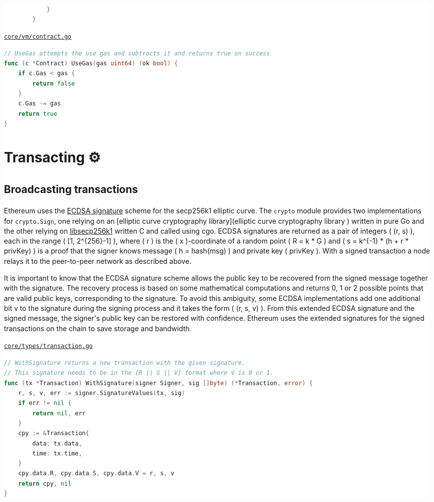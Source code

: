~~~go
			}
		}
~~~

[`core/vm/contract.go`](https://github.com/ethereum/go-ethereum/blob/v1.9.20/core/vm/contract.go#L179)

~~~go
// UseGas attempts the use gas and subtracts it and returns true on success
func (c *Contract) UseGas(gas uint64) (ok bool) {
	if c.Gas < gas {
		return false
	}
	c.Gas -= gas
	return true
}
~~~

# Transacting ⚙️

## Broadcasting transactions

Ethereum uses the [ECDSA signature](https://cryptobook.nakov.com/digital-signatures/ecdsa-sign-verify-messages) scheme for the secp256k1 elliptic curve. The `crypto` module provides two implementations for `crypto.Sign`, one relying on an [elliptic curve cryptography library](elliptic curve cryptography library ) written in pure Go and the other relying on [libsecp256k1](https://github.com/bitcoin-core/secp256k1) written C and called using cgo. ECDSA signatures are returned as a pair of integers \( (r, s) \), each in the range \( [1, 2^{256}-1] \), where \( r \) is the \( x \)-coordinate of a random point \( R = k * G \) and \( s = k^{-1} * (h + r * privKey) \) is a proof that the signer knows message \( h = hash(msg) \) and private key \( privKey \). With a signed transaction a node relays it to the peer-to-peer network as described above.

It is important to know that the ECDSA signature scheme allows the public key to be recovered from the signed message together with the signature. The recovery process is based on some mathematical computations and returns 0, 1 or 2 possible points that are valid public keys, corresponding to the signature. To avoid this ambiguity, some ECDSA implementations add one additional bit v to the signature during the signing process and it takes the form \( (r, s, v) \). From this extended ECDSA signature and the signed message, the signer's public key can be restored with confidence. Ethereum uses the extended signatures for the signed transactions on the chain to save storage and bandwidth.

[`core/types/transaction.go`](https://github.com/ethereum/go-ethereum/blob/v1.9.20/core/types/transaction.go#L248)

~~~go
// WithSignature returns a new transaction with the given signature.
// This signature needs to be in the [R || S || V] format where V is 0 or 1.
func (tx *Transaction) WithSignature(signer Signer, sig []byte) (*Transaction, error) {
	r, s, v, err := signer.SignatureValues(tx, sig)
	if err != nil {
		return nil, err
	}
	cpy := &Transaction{
		data: tx.data,
		time: tx.time,
	}
	cpy.data.R, cpy.data.S, cpy.data.V = r, s, v
	return cpy, nil
}
~~~


[^1]: Today there exist Ethereum implementations in C++, Go, Python, Java, Ruby, JavaScript, Haskell and .NET.
[^2]: A list of [EVM networks](https://chainid.network/).
[^3]: By default the maximum number of connected peers is 50.
[^4]: [Ethereum Virtual Machine](https://eth.wiki/concepts/evm/evm) (EVM) is a Turing complete virtual machine for Ethereum smart contracts.
[^5]: The lowest unit is a wei. Other denominations include szabo (\( 10^{12} \) wei), finney (\( 10^{15} \) wei), and ether (\( 10^{18} \) wei).
[^6]: [Gas Costs from Yellow Paper -- EIP-150 Revision](https://docs.google.com/spreadsheets/d/1n6mRqkBz3iWcOlRem_mO09GtSKEKrAsfO7Frgx18pNU/edit#gid=0)
[^7]: [Merkle Patricia ](https://eth.wiki/en/fundamentals/patricia-tree) tries provide a fully deterministic, cryptographically authenticated data structure that can be used to store all (key, value) bindings. 
[^8]: The Contract [Application Binary Interface](https://solidity.readthedocs.io/en/develop/abi-spec.html) (ABI) is the standard way to interact with contracts in the Ethereum ecosystem, both from outside the blockchain and for contract-to-contract interaction.